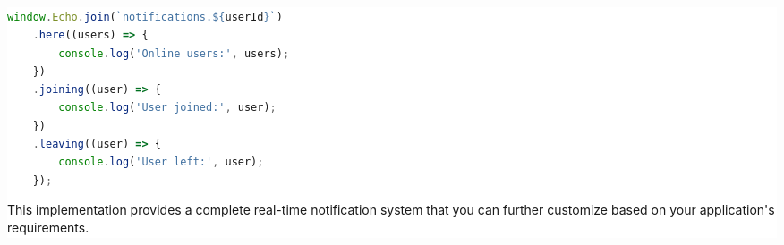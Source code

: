 ```javascript
window.Echo.join(`notifications.${userId}`)
    .here((users) => {
        console.log('Online users:', users);
    })
    .joining((user) => {
        console.log('User joined:', user);
    })
    .leaving((user) => {
        console.log('User left:', user);
    });
```

This implementation provides a complete real-time notification system that you can further customize based on your application's requirements.